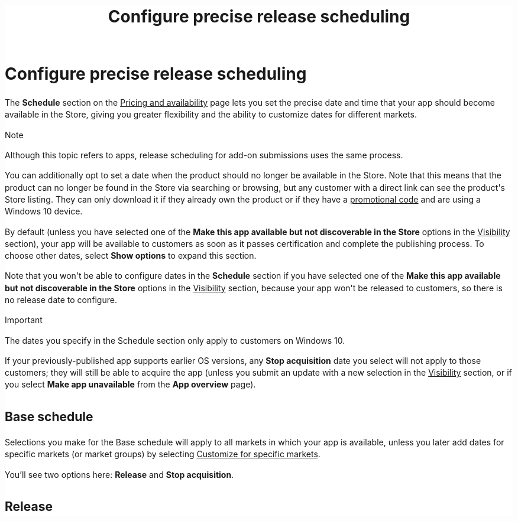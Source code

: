 ﻿---
Description: You can set the precise date and time that your app should become available in the Store, giving you greater flexibility and the ability to customize dates for different markets.
title: Configure precise release scheduling
ms.date: 10/31/2018
ms.topic: article
keywords: windows 10, uwp, schedule, release date, dates, launch
ms.localizationpriority: medium
---

# Configure precise release scheduling

The **Schedule** section on the [Pricing and availability](set-app-pricing-and-availability.md) page lets you set the precise date and time that your app should become available in the Store, giving you greater flexibility and the ability to customize dates for different markets.

> [!NOTE]
> Although this topic refers to apps, release scheduling for add-on submissions uses the same process.

You can additionally opt to set a date when the product should no longer be available in the Store. Note that this means that the product can no longer be found in the Store via searching or browsing, but any customer with a direct link can see the product's Store listing. They can only download it if they already own the product or if they have a [promotional code](generate-promotional-codes.md) and are using a Windows 10 device.

By default (unless you have selected one of the **Make this app available but not discoverable in the Store** options in the [Visibility](choose-visibility-options.md#discoverability) section), your app will be available to customers as soon as it passes certification and complete the publishing process. To choose other dates, select **Show options** to expand this section.

Note that you won't be able to configure dates in the **Schedule** section if you have selected one of the **Make this app available but not discoverable in the Store** options in the [Visibility](choose-visibility-options.md#discoverability) section, because your app won't be released to customers, so there is no release date to configure.

> [!IMPORTANT]
> The dates you specify in the Schedule section only apply to customers on Windows 10.
>
>If your previously-published app supports earlier OS versions, any **Stop acquisition** date you select will not apply to those customers; they will still be able to acquire the app (unless you submit an update with a new selection in the [Visibility](choose-visibility-options.md#discoverability) section, or if you select **Make app unavailable** from the **App overview** page).

## Base schedule

Selections you make for the Base schedule will apply to all markets in which your app is available, unless you later add dates for specific markets (or market groups) by selecting [Customize for specific markets](#customize-the-schedule-for-specific-markets).

You’ll see two options here: **Release** and **Stop acquisition**. 

## Release
